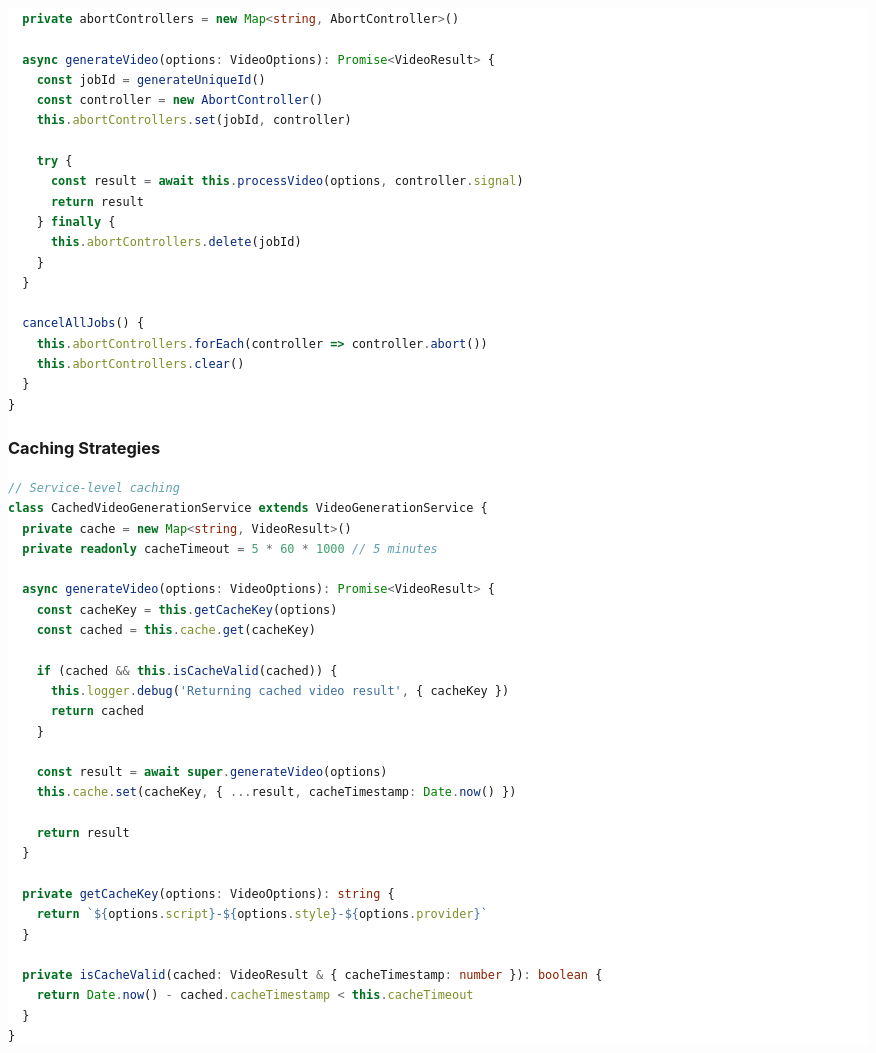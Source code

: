 ```typescript
  private abortControllers = new Map<string, AbortController>()
  
  async generateVideo(options: VideoOptions): Promise<VideoResult> {
    const jobId = generateUniqueId()
    const controller = new AbortController()
    this.abortControllers.set(jobId, controller)
    
    try {
      const result = await this.processVideo(options, controller.signal)
      return result
    } finally {
      this.abortControllers.delete(jobId)
    }
  }
  
  cancelAllJobs() {
    this.abortControllers.forEach(controller => controller.abort())
    this.abortControllers.clear()
  }
}
```

### Caching Strategies

```typescript
// Service-level caching
class CachedVideoGenerationService extends VideoGenerationService {
  private cache = new Map<string, VideoResult>()
  private readonly cacheTimeout = 5 * 60 * 1000 // 5 minutes
  
  async generateVideo(options: VideoOptions): Promise<VideoResult> {
    const cacheKey = this.getCacheKey(options)
    const cached = this.cache.get(cacheKey)
    
    if (cached && this.isCacheValid(cached)) {
      this.logger.debug('Returning cached video result', { cacheKey })
      return cached
    }
    
    const result = await super.generateVideo(options)
    this.cache.set(cacheKey, { ...result, cacheTimestamp: Date.now() })
    
    return result
  }
  
  private getCacheKey(options: VideoOptions): string {
    return `${options.script}-${options.style}-${options.provider}`
  }
  
  private isCacheValid(cached: VideoResult & { cacheTimestamp: number }): boolean {
    return Date.now() - cached.cacheTimestamp < this.cacheTimeout
  }
}
```
